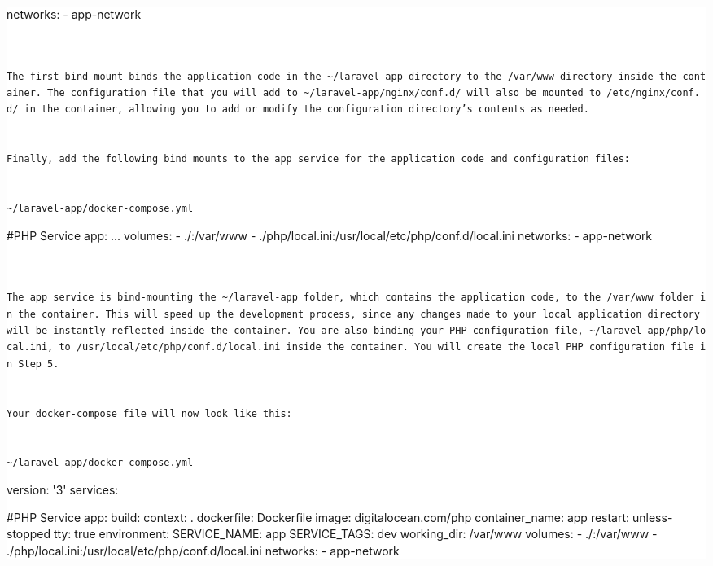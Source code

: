   networks:
      - app-network

```


The first bind mount binds the application code in the ~/laravel-app directory to the /var/www directory inside the container. The configuration file that you will add to ~/laravel-app/nginx/conf.d/ will also be mounted to /etc/nginx/conf.d/ in the container, allowing you to add or modify the configuration directory’s contents as needed.


Finally, add the following bind mounts to the app service for the application code and configuration files:


~/laravel-app/docker-compose.yml
```
#PHP Service
app:
  ...
  volumes:
       - ./:/var/www
       - ./php/local.ini:/usr/local/etc/php/conf.d/local.ini
  networks:
      - app-network

```


The app service is bind-mounting the ~/laravel-app folder, which contains the application code, to the /var/www folder in the container. This will speed up the development process, since any changes made to your local application directory will be instantly reflected inside the container. You are also binding your PHP configuration file, ~/laravel-app/php/local.ini, to /usr/local/etc/php/conf.d/local.ini inside the container. You will create the local PHP configuration file in Step 5.


Your docker-compose file will now look like this:


~/laravel-app/docker-compose.yml
```
version: '3'
services:
  
  #PHP Service
  app:
    build:
      context: .
      dockerfile: Dockerfile
    image: digitalocean.com/php
    container_name: app
    restart: unless-stopped
    tty: true
    environment:
      SERVICE_NAME: app
      SERVICE_TAGS: dev
    working_dir: /var/www
    volumes:
      - ./:/var/www
      - ./php/local.ini:/usr/local/etc/php/conf.d/local.ini
    networks:
      - app-network
